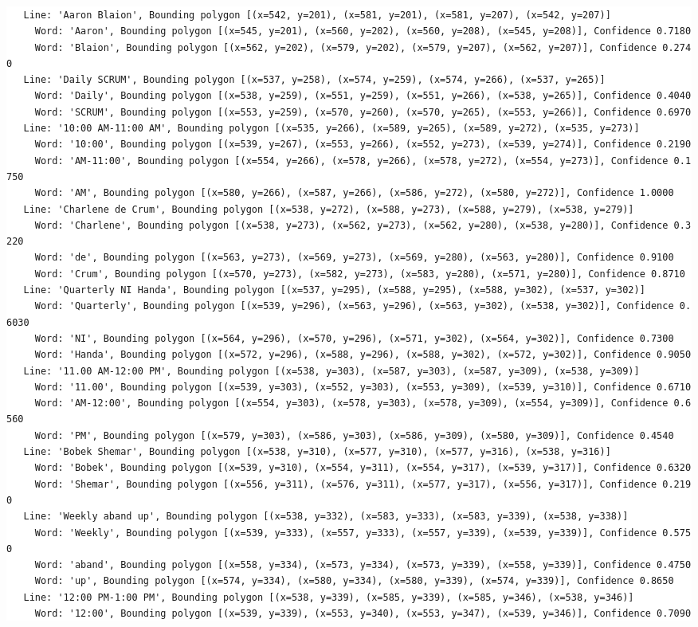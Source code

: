 ```console
   Line: 'Aaron Blaion', Bounding polygon [(x=542, y=201), (x=581, y=201), (x=581, y=207), (x=542, y=207)]
     Word: 'Aaron', Bounding polygon [(x=545, y=201), (x=560, y=202), (x=560, y=208), (x=545, y=208)], Confidence 0.7180
     Word: 'Blaion', Bounding polygon [(x=562, y=202), (x=579, y=202), (x=579, y=207), (x=562, y=207)], Confidence 0.2740
   Line: 'Daily SCRUM', Bounding polygon [(x=537, y=258), (x=574, y=259), (x=574, y=266), (x=537, y=265)]
     Word: 'Daily', Bounding polygon [(x=538, y=259), (x=551, y=259), (x=551, y=266), (x=538, y=265)], Confidence 0.4040
     Word: 'SCRUM', Bounding polygon [(x=553, y=259), (x=570, y=260), (x=570, y=265), (x=553, y=266)], Confidence 0.6970
   Line: '10:00 AM-11:00 AM', Bounding polygon [(x=535, y=266), (x=589, y=265), (x=589, y=272), (x=535, y=273)]
     Word: '10:00', Bounding polygon [(x=539, y=267), (x=553, y=266), (x=552, y=273), (x=539, y=274)], Confidence 0.2190
     Word: 'AM-11:00', Bounding polygon [(x=554, y=266), (x=578, y=266), (x=578, y=272), (x=554, y=273)], Confidence 0.1750
     Word: 'AM', Bounding polygon [(x=580, y=266), (x=587, y=266), (x=586, y=272), (x=580, y=272)], Confidence 1.0000
   Line: 'Charlene de Crum', Bounding polygon [(x=538, y=272), (x=588, y=273), (x=588, y=279), (x=538, y=279)]
     Word: 'Charlene', Bounding polygon [(x=538, y=273), (x=562, y=273), (x=562, y=280), (x=538, y=280)], Confidence 0.3220
     Word: 'de', Bounding polygon [(x=563, y=273), (x=569, y=273), (x=569, y=280), (x=563, y=280)], Confidence 0.9100
     Word: 'Crum', Bounding polygon [(x=570, y=273), (x=582, y=273), (x=583, y=280), (x=571, y=280)], Confidence 0.8710
   Line: 'Quarterly NI Handa', Bounding polygon [(x=537, y=295), (x=588, y=295), (x=588, y=302), (x=537, y=302)]
     Word: 'Quarterly', Bounding polygon [(x=539, y=296), (x=563, y=296), (x=563, y=302), (x=538, y=302)], Confidence 0.6030
     Word: 'NI', Bounding polygon [(x=564, y=296), (x=570, y=296), (x=571, y=302), (x=564, y=302)], Confidence 0.7300
     Word: 'Handa', Bounding polygon [(x=572, y=296), (x=588, y=296), (x=588, y=302), (x=572, y=302)], Confidence 0.9050
   Line: '11.00 AM-12:00 PM', Bounding polygon [(x=538, y=303), (x=587, y=303), (x=587, y=309), (x=538, y=309)]
     Word: '11.00', Bounding polygon [(x=539, y=303), (x=552, y=303), (x=553, y=309), (x=539, y=310)], Confidence 0.6710
     Word: 'AM-12:00', Bounding polygon [(x=554, y=303), (x=578, y=303), (x=578, y=309), (x=554, y=309)], Confidence 0.6560
     Word: 'PM', Bounding polygon [(x=579, y=303), (x=586, y=303), (x=586, y=309), (x=580, y=309)], Confidence 0.4540
   Line: 'Bobek Shemar', Bounding polygon [(x=538, y=310), (x=577, y=310), (x=577, y=316), (x=538, y=316)]
     Word: 'Bobek', Bounding polygon [(x=539, y=310), (x=554, y=311), (x=554, y=317), (x=539, y=317)], Confidence 0.6320
     Word: 'Shemar', Bounding polygon [(x=556, y=311), (x=576, y=311), (x=577, y=317), (x=556, y=317)], Confidence 0.2190
   Line: 'Weekly aband up', Bounding polygon [(x=538, y=332), (x=583, y=333), (x=583, y=339), (x=538, y=338)]
     Word: 'Weekly', Bounding polygon [(x=539, y=333), (x=557, y=333), (x=557, y=339), (x=539, y=339)], Confidence 0.5750
     Word: 'aband', Bounding polygon [(x=558, y=334), (x=573, y=334), (x=573, y=339), (x=558, y=339)], Confidence 0.4750
     Word: 'up', Bounding polygon [(x=574, y=334), (x=580, y=334), (x=580, y=339), (x=574, y=339)], Confidence 0.8650
   Line: '12:00 PM-1:00 PM', Bounding polygon [(x=538, y=339), (x=585, y=339), (x=585, y=346), (x=538, y=346)]
     Word: '12:00', Bounding polygon [(x=539, y=339), (x=553, y=340), (x=553, y=347), (x=539, y=346)], Confidence 0.7090
```